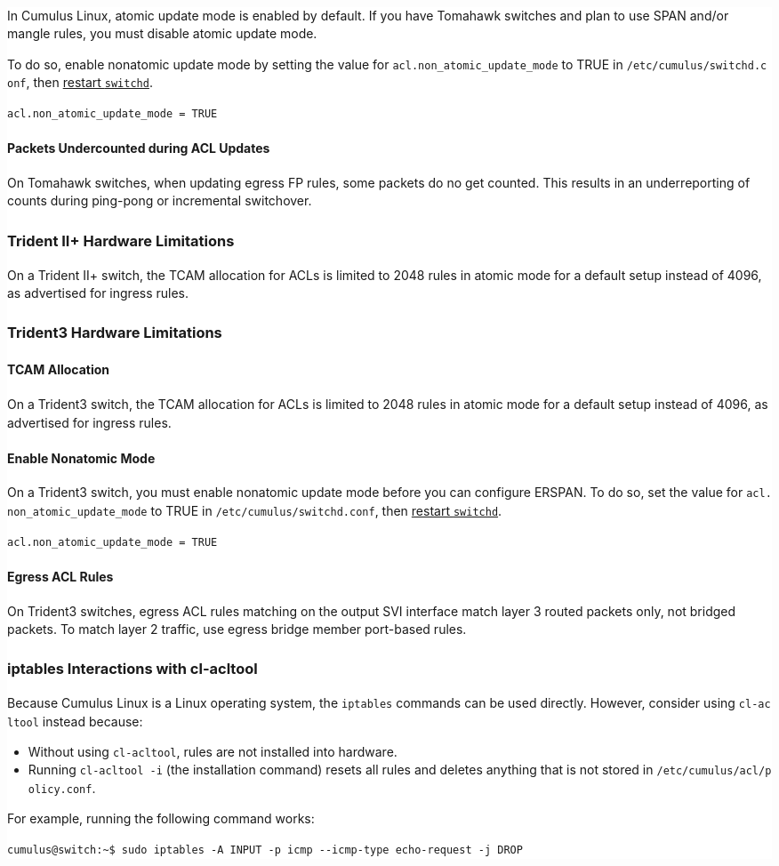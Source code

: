 In Cumulus Linux, atomic update mode is enabled by default. If you have Tomahawk switches and plan to use SPAN and/or mangle rules, you must disable atomic update mode.

To do so, enable nonatomic update mode by setting the value for `acl.non_atomic_update_mode` to TRUE in `/etc/cumulus/switchd.conf`, then [restart `switchd`](../Configuring-switchd#restart-switchd).

```
acl.non_atomic_update_mode = TRUE
```

#### Packets Undercounted during ACL Updates

On Tomahawk switches, when updating egress FP rules, some packets do no get counted. This results in an underreporting of counts during ping-pong or incremental switchover.

### Trident II+ Hardware Limitations

On a Trident II+ switch, the TCAM allocation for ACLs is limited to 2048 rules in atomic mode for a default setup instead of 4096, as advertised for ingress rules.

### Trident3 Hardware Limitations

#### TCAM Allocation

On a Trident3 switch, the TCAM allocation for ACLs is limited to 2048 rules in atomic mode for a default setup instead of 4096, as advertised for ingress rules.

#### Enable Nonatomic Mode

On a Trident3 switch, you must enable nonatomic update mode before you can configure ERSPAN. To do so, set the value for `acl.non_atomic_update_mode` to TRUE in `/etc/cumulus/switchd.conf`, then [restart `switchd`](../Configuring-switchd#restart-switchd).

```
acl.non_atomic_update_mode = TRUE
```

#### Egress ACL Rules

On Trident3 switches, egress ACL rules matching on the output SVI interface match layer 3 routed packets only, not bridged packets. To match layer 2 traffic, use egress bridge member port-based rules.

### iptables Interactions with cl-acltool

Because Cumulus Linux is a Linux operating system, the `iptables` commands can be used directly. However, consider using `cl-acltool` instead because:

- Without using `cl-acltool`, rules are not installed into hardware.
- Running `cl-acltool -i` (the installation command) resets all rules and deletes anything that is not stored in `/etc/cumulus/acl/policy.conf`.

For example, running the following command works:

```
cumulus@switch:~$ sudo iptables -A INPUT -p icmp --icmp-type echo-request -j DROP
```
